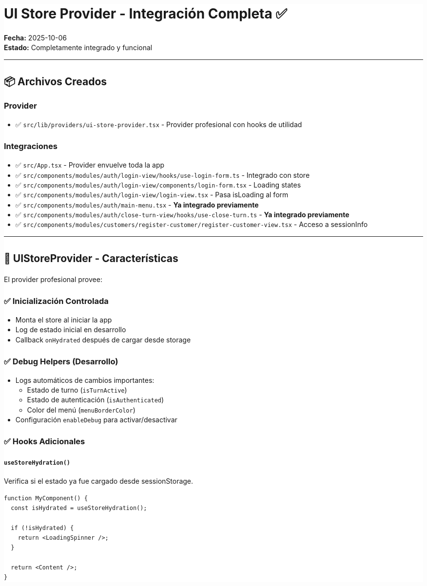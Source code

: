 # UI Store Provider - Integración Completa ✅

**Fecha:** 2025-10-06  
**Estado:** Completamente integrado y funcional

---

## 📦 Archivos Creados

### Provider
- ✅ `src/lib/providers/ui-store-provider.tsx` - Provider profesional con hooks de utilidad

### Integraciones
- ✅ `src/App.tsx` - Provider envuelve toda la app
- ✅ `src/components/modules/auth/login-view/hooks/use-login-form.ts` - Integrado con store
- ✅ `src/components/modules/auth/login-view/components/login-form.tsx` - Loading states
- ✅ `src/components/modules/auth/login-view/login-view.tsx` - Pasa isLoading al form
- ✅ `src/components/modules/auth/main-menu.tsx` - **Ya integrado previamente**
- ✅ `src/components/modules/auth/close-turn-view/hooks/use-close-turn.ts` - **Ya integrado previamente**
- ✅ `src/components/modules/customers/register-customer/register-customer-view.tsx` - Acceso a sessionInfo

---

## 🎯 UIStoreProvider - Características

El provider profesional provee:

### ✅ Inicialización Controlada
- Monta el store al iniciar la app
- Log de estado inicial en desarrollo
- Callback `onHydrated` después de cargar desde storage

### ✅ Debug Helpers (Desarrollo)
- Logs automáticos de cambios importantes:
  - Estado de turno (`isTurnActive`)
  - Estado de autenticación (`isAuthenticated`)
  - Color del menú (`menuBorderColor`)
- Configuración `enableDebug` para activar/desactivar

### ✅ Hooks Adicionales

#### `useStoreHydration()`
Verifica si el estado ya fue cargado desde sessionStorage.

```tsx
function MyComponent() {
  const isHydrated = useStoreHydration();
  
  if (!isHydrated) {
    return <LoadingSpinner />;
  }
  
  return <Content />;
}
```
